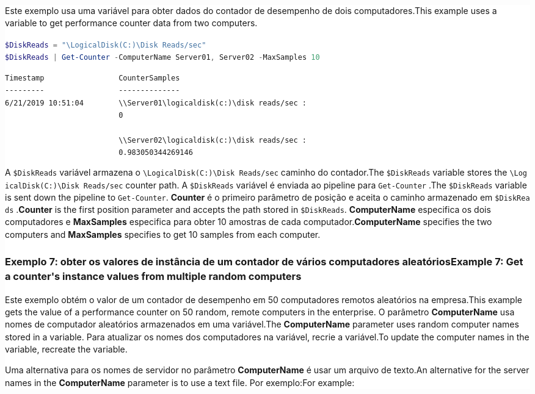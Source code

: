 <span data-ttu-id="faff4-148">Este exemplo usa uma variável para obter dados do contador de desempenho de dois computadores.</span><span class="sxs-lookup"><span data-stu-id="faff4-148">This example uses a variable to get performance counter data from two computers.</span></span>

```powershell
$DiskReads = "\LogicalDisk(C:)\Disk Reads/sec"
$DiskReads | Get-Counter -ComputerName Server01, Server02 -MaxSamples 10
```

```Output
Timestamp                 CounterSamples
---------                 --------------
6/21/2019 10:51:04        \\Server01\logicaldisk(c:)\disk reads/sec :
                          0

                          \\Server02\logicaldisk(c:)\disk reads/sec :
                          0.983050344269146
```

<span data-ttu-id="faff4-149">A `$DiskReads` variável armazena o `\LogicalDisk(C:)\Disk Reads/sec` caminho do contador.</span><span class="sxs-lookup"><span data-stu-id="faff4-149">The `$DiskReads` variable stores the `\LogicalDisk(C:)\Disk Reads/sec` counter path.</span></span> <span data-ttu-id="faff4-150">A `$DiskReads` variável é enviada ao pipeline para `Get-Counter` .</span><span class="sxs-lookup"><span data-stu-id="faff4-150">The `$DiskReads` variable is sent down the pipeline to `Get-Counter`.</span></span> <span data-ttu-id="faff4-151">**Counter** é o primeiro parâmetro de posição e aceita o caminho armazenado em `$DiskReads` .</span><span class="sxs-lookup"><span data-stu-id="faff4-151">**Counter** is the first position parameter and accepts the path stored in `$DiskReads`.</span></span> <span data-ttu-id="faff4-152">**ComputerName** especifica os dois computadores e **MaxSamples** especifica para obter 10 amostras de cada computador.</span><span class="sxs-lookup"><span data-stu-id="faff4-152">**ComputerName** specifies the two computers and **MaxSamples** specifies to get 10 samples from each computer.</span></span>

### <span data-ttu-id="faff4-153">Exemplo 7: obter os valores de instância de um contador de vários computadores aleatórios</span><span class="sxs-lookup"><span data-stu-id="faff4-153">Example 7: Get a counter's instance values from multiple random computers</span></span>

<span data-ttu-id="faff4-154">Este exemplo obtém o valor de um contador de desempenho em 50 computadores remotos aleatórios na empresa.</span><span class="sxs-lookup"><span data-stu-id="faff4-154">This example gets the value of a performance counter on 50 random, remote computers in the enterprise.</span></span> <span data-ttu-id="faff4-155">O parâmetro **ComputerName** usa nomes de computador aleatórios armazenados em uma variável.</span><span class="sxs-lookup"><span data-stu-id="faff4-155">The **ComputerName** parameter uses random computer names stored in a variable.</span></span> <span data-ttu-id="faff4-156">Para atualizar os nomes dos computadores na variável, recrie a variável.</span><span class="sxs-lookup"><span data-stu-id="faff4-156">To update the computer names in the variable, recreate the variable.</span></span>

<span data-ttu-id="faff4-157">Uma alternativa para os nomes de servidor no parâmetro **ComputerName** é usar um arquivo de texto.</span><span class="sxs-lookup"><span data-stu-id="faff4-157">An alternative for the server names in the **ComputerName** parameter is to use a text file.</span></span> <span data-ttu-id="faff4-158">Por exemplo:</span><span class="sxs-lookup"><span data-stu-id="faff4-158">For example:</span></span>
